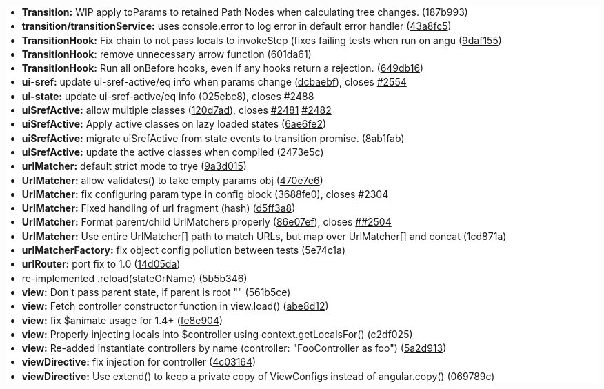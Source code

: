 * **Transition:** WIP apply toParams to retained Path Nodes when calculating tree changes. ([187b993](https://github.com/angular-ui/ui-router/commit/187b993))
* **transition/transitionService:** uses console.error to log error in default error handler ([43a8fc5](https://github.com/angular-ui/ui-router/commit/43a8fc5))
* **TransitionHook:** Fix chain to not pass locals to invokeStep (fixes failing tests when run on angu ([9daf155](https://github.com/angular-ui/ui-router/commit/9daf155))
* **TransitionHook:** remove unnecessary arrow function ([601da61](https://github.com/angular-ui/ui-router/commit/601da61))
* **TransitionHook:** Run all onBefore hooks, even if any hooks return a rejection. ([649db16](https://github.com/angular-ui/ui-router/commit/649db16))
* **ui-sref:** update ui-sref-active/eq info when params change ([dcbaebf](https://github.com/angular-ui/ui-router/commit/dcbaebf)), closes [#2554](https://github.com/angular-ui/ui-router/issues/2554)
* **ui-state:** update ui-sref-active/eq info ([025ebc8](https://github.com/angular-ui/ui-router/commit/025ebc8)), closes [#2488](https://github.com/angular-ui/ui-router/issues/2488)
* **uiSrefActive:** allow multiple classes ([120d7ad](https://github.com/angular-ui/ui-router/commit/120d7ad)), closes [#2481](https://github.com/angular-ui/ui-router/issues/2481) [#2482](https://github.com/angular-ui/ui-router/issues/2482)
* **uiSrefActive:** Apply active classes on lazy loaded states ([6ae6fe2](https://github.com/angular-ui/ui-router/commit/6ae6fe2))
* **uiSrefActive:** migrate uiSrefActive from state events to transition promise. ([8ab1fab](https://github.com/angular-ui/ui-router/commit/8ab1fab))
* **uiSrefActive:** update the active classes when compiled ([2473e5c](https://github.com/angular-ui/ui-router/commit/2473e5c))
* **urlMatcher:** default strict mode to trye ([9a3d015](https://github.com/angular-ui/ui-router/commit/9a3d015))
* **UrlMatcher:** allow validates() to take empty params obj ([470e7e6](https://github.com/angular-ui/ui-router/commit/470e7e6))
* **UrlMatcher:** fix configuring param type in config block ([3688fe0](https://github.com/angular-ui/ui-router/commit/3688fe0)), closes [#2304](https://github.com/angular-ui/ui-router/issues/2304)
* **UrlMatcher:** Fixed handling of url fragment (hash) ([d5ff3a8](https://github.com/angular-ui/ui-router/commit/d5ff3a8))
* **UrlMatcher:** Format parent/child UrlMatchers properly ([86e07ef](https://github.com/angular-ui/ui-router/commit/86e07ef)), closes [##2504](https://github.com/#/issues/2504)
* **UrlMatcher:** Use entire UrlMatcher[] path to match URLs, but map over UrlMatcher[] and concat ([1cd871a](https://github.com/angular-ui/ui-router/commit/1cd871a))
* **urlMatcherFactory:** fix object config pollution between tests ([5e74c1a](https://github.com/angular-ui/ui-router/commit/5e74c1a))
* **urlRouter:** port fix to 1.0 ([14d05da](https://github.com/angular-ui/ui-router/commit/14d05da))
* re-implemented .reload(stateOrName) ([5b5b346](https://github.com/angular-ui/ui-router/commit/5b5b346))
* **view:** Don't pass parent state, if parent is root "" ([561b5ce](https://github.com/angular-ui/ui-router/commit/561b5ce))
* **view:** Fetch controller constructor function in view.load() ([abe8d12](https://github.com/angular-ui/ui-router/commit/abe8d12))
* **view:** fix $animate usage for 1.4+ ([fe8e904](https://github.com/angular-ui/ui-router/commit/fe8e904))
* **view:** Properly injecting locals into $controller using context.getLocalsFor() ([c2df025](https://github.com/angular-ui/ui-router/commit/c2df025))
* **view:** Re-added instantiate controllers by name (controller: "FooController as foo") ([5a2d913](https://github.com/angular-ui/ui-router/commit/5a2d913))
* **viewDirective:** fix injection for controller ([4c03164](https://github.com/angular-ui/ui-router/commit/4c03164))
* **viewDirective:** Use extend() to keep a private copy of ViewConfigs instead of angular.copy() ([069789c](https://github.com/angular-ui/ui-router/commit/069789c))
